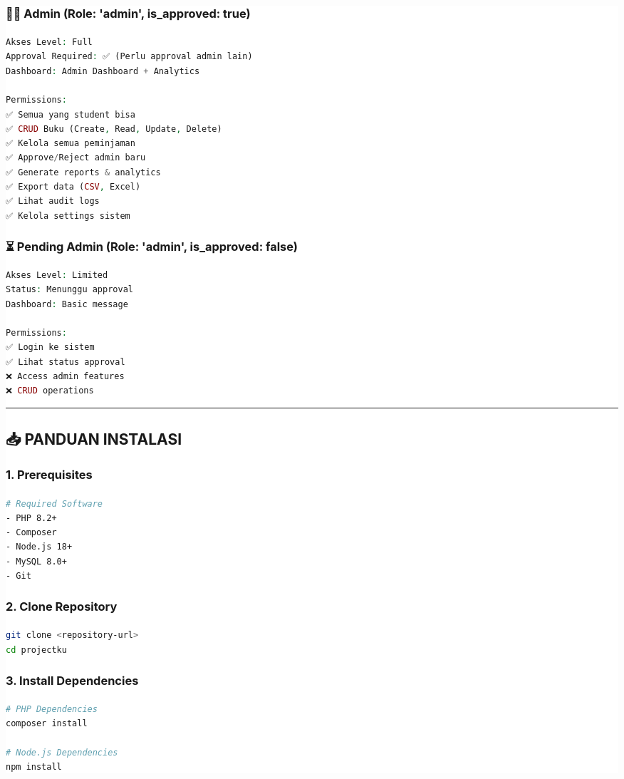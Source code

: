 ### **👨‍💼 Admin (Role: 'admin', is_approved: true)**
```php
Akses Level: Full
Approval Required: ✅ (Perlu approval admin lain)
Dashboard: Admin Dashboard + Analytics

Permissions:
✅ Semua yang student bisa
✅ CRUD Buku (Create, Read, Update, Delete)
✅ Kelola semua peminjaman
✅ Approve/Reject admin baru
✅ Generate reports & analytics
✅ Export data (CSV, Excel)
✅ Lihat audit logs
✅ Kelola settings sistem
```

### **⏳ Pending Admin (Role: 'admin', is_approved: false)**
```php
Akses Level: Limited
Status: Menunggu approval
Dashboard: Basic message

Permissions:
✅ Login ke sistem
✅ Lihat status approval
❌ Access admin features
❌ CRUD operations
```

---

## 📥 PANDUAN INSTALASI

### **1. Prerequisites**
```bash
# Required Software
- PHP 8.2+
- Composer
- Node.js 18+
- MySQL 8.0+
- Git
```

### **2. Clone Repository**
```bash
git clone <repository-url>
cd projectku
```

### **3. Install Dependencies**
```bash
# PHP Dependencies
composer install

# Node.js Dependencies
npm install
```
